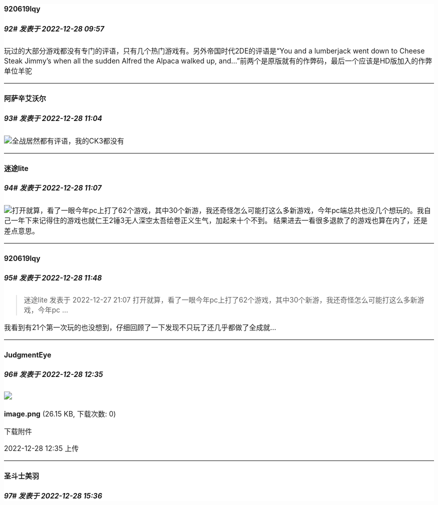 ####  920619lqy  
##### 92#       发表于 2022-12-28 09:57

玩过的大部分游戏都没有专门的评语，只有几个热门游戏有。另外帝国时代2DE的评语是“You and a lumberjack went down to Cheese Steak Jimmy’s when all the sudden Alfred the Alpaca walked up, and…”前两个是原版就有的作弊码，最后一个应该是HD版加入的作弊单位羊驼



*****

####  阿萨辛艾沃尔  
##### 93#       发表于 2022-12-28 11:04

<img src="https://static.saraba1st.com/image/smiley/face2017/001.png" referrerpolicy="no-referrer">全战居然都有评语，我的CK3都没有

*****

####  迷途lite  
##### 94#       发表于 2022-12-28 11:07

<img src="https://static.saraba1st.com/image/smiley/face2017/001.png" referrerpolicy="no-referrer">打开就算，看了一眼今年pc上打了62个游戏，其中30个新游，我还奇怪怎么可能打这么多新游戏，今年pc端总共也没几个想玩的。我自己一年下来记得住的游戏也就仁王2锤3无人深空太吾绘卷正义生气，加起来十个不到。
结果进去一看很多退款了的游戏也算在内了，还是差点意思。



*****

####  920619lqy  
##### 95#       发表于 2022-12-28 11:48

<blockquote>迷途lite 发表于 2022-12-27 21:07
打开就算，看了一眼今年pc上打了62个游戏，其中30个新游，我还奇怪怎么可能打这么多新游戏，今年pc ...</blockquote>
我看到有21个第一次玩的也没想到，仔细回顾了一下发现不只玩了还几乎都做了全成就…



*****

####  JudgmentEye  
##### 96#       发表于 2022-12-28 12:35

<img src="https://img.saraba1st.com/forum/202212/28/123505lv0ts2qpe0hc9q6c.png" referrerpolicy="no-referrer">

<strong>image.png</strong> (26.15 KB, 下载次数: 0)

下载附件

2022-12-28 12:35 上传



*****

####  圣斗士美羽  
##### 97#       发表于 2022-12-28 15:36
